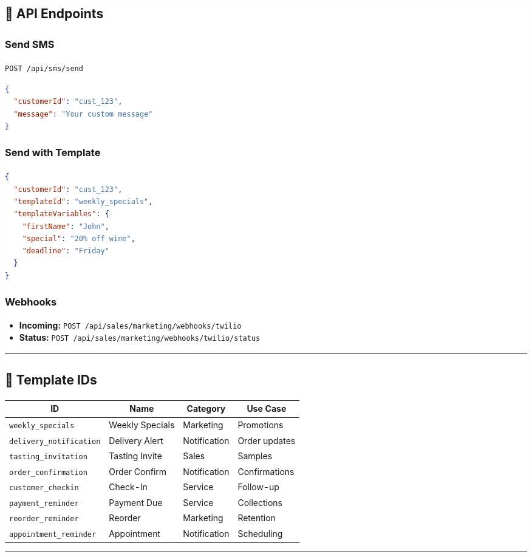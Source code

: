 ## 📡 API Endpoints

### Send SMS
```bash
POST /api/sms/send
```
```json
{
  "customerId": "cust_123",
  "message": "Your custom message"
}
```

### Send with Template
```json
{
  "customerId": "cust_123",
  "templateId": "weekly_specials",
  "templateVariables": {
    "firstName": "John",
    "special": "20% off wine",
    "deadline": "Friday"
  }
}
```

### Webhooks
- **Incoming:** `POST /api/sales/marketing/webhooks/twilio`
- **Status:** `POST /api/sales/marketing/webhooks/twilio/status`

---

## 📝 Template IDs

| ID | Name | Category | Use Case |
|----|------|----------|----------|
| `weekly_specials` | Weekly Specials | Marketing | Promotions |
| `delivery_notification` | Delivery Alert | Notification | Order updates |
| `tasting_invitation` | Tasting Invite | Sales | Samples |
| `order_confirmation` | Order Confirm | Notification | Confirmations |
| `customer_checkin` | Check-In | Service | Follow-up |
| `payment_reminder` | Payment Due | Service | Collections |
| `reorder_reminder` | Reorder | Marketing | Retention |
| `appointment_reminder` | Appointment | Notification | Scheduling |

---